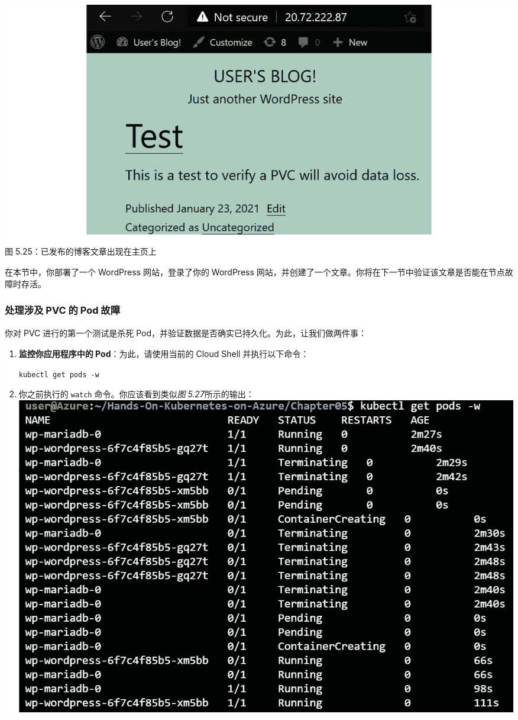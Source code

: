 ![使用网站的外部 IP 导航到 WordPress 网站并验证已发布的文章](img/B17338_05_25.jpg)

图 5.25：已发布的博客文章出现在主页上

在本节中，你部署了一个 WordPress 网站，登录了你的 WordPress 网站，并创建了一个文章。你将在下一节中验证该文章是否能在节点故障时存活。

### 处理涉及 PVC 的 Pod 故障

你对 PVC 进行的第一个测试是杀死 Pod，并验证数据是否确实已持久化。为此，让我们做两件事：

1.  **监控你应用程序中的 Pod**：为此，请使用当前的 Cloud Shell 并执行以下命令：

    ```
    kubectl get pods -w
    ```

1.  你之前执行的 `watch` 命令。你应该看到类似*图 5.27*所示的输出：![Kubernetes 创建新 Pod 以从 Pod 故障中恢复，该故障是由于删除 Pod 引起的](img/B17338_05_27.jpg)
